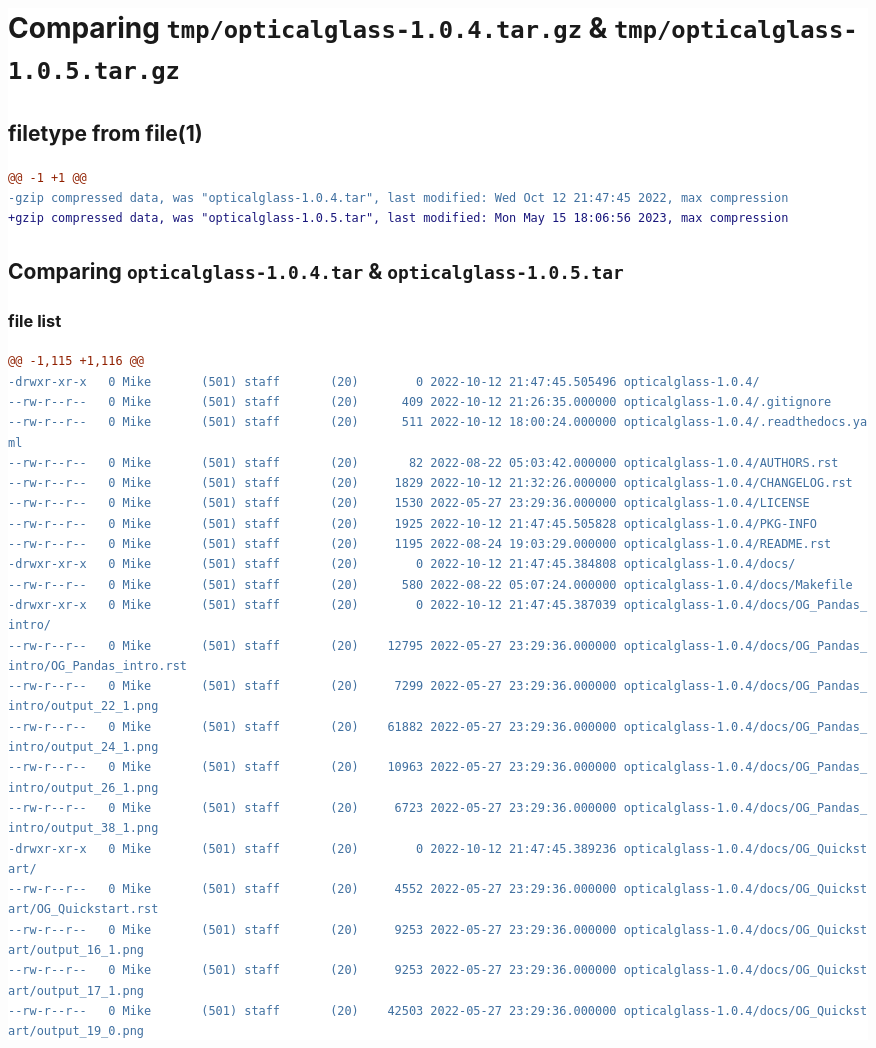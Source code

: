 # Comparing `tmp/opticalglass-1.0.4.tar.gz` & `tmp/opticalglass-1.0.5.tar.gz`

## filetype from file(1)

```diff
@@ -1 +1 @@
-gzip compressed data, was "opticalglass-1.0.4.tar", last modified: Wed Oct 12 21:47:45 2022, max compression
+gzip compressed data, was "opticalglass-1.0.5.tar", last modified: Mon May 15 18:06:56 2023, max compression
```

## Comparing `opticalglass-1.0.4.tar` & `opticalglass-1.0.5.tar`

### file list

```diff
@@ -1,115 +1,116 @@
-drwxr-xr-x   0 Mike       (501) staff       (20)        0 2022-10-12 21:47:45.505496 opticalglass-1.0.4/
--rw-r--r--   0 Mike       (501) staff       (20)      409 2022-10-12 21:26:35.000000 opticalglass-1.0.4/.gitignore
--rw-r--r--   0 Mike       (501) staff       (20)      511 2022-10-12 18:00:24.000000 opticalglass-1.0.4/.readthedocs.yaml
--rw-r--r--   0 Mike       (501) staff       (20)       82 2022-08-22 05:03:42.000000 opticalglass-1.0.4/AUTHORS.rst
--rw-r--r--   0 Mike       (501) staff       (20)     1829 2022-10-12 21:32:26.000000 opticalglass-1.0.4/CHANGELOG.rst
--rw-r--r--   0 Mike       (501) staff       (20)     1530 2022-05-27 23:29:36.000000 opticalglass-1.0.4/LICENSE
--rw-r--r--   0 Mike       (501) staff       (20)     1925 2022-10-12 21:47:45.505828 opticalglass-1.0.4/PKG-INFO
--rw-r--r--   0 Mike       (501) staff       (20)     1195 2022-08-24 19:03:29.000000 opticalglass-1.0.4/README.rst
-drwxr-xr-x   0 Mike       (501) staff       (20)        0 2022-10-12 21:47:45.384808 opticalglass-1.0.4/docs/
--rw-r--r--   0 Mike       (501) staff       (20)      580 2022-08-22 05:07:24.000000 opticalglass-1.0.4/docs/Makefile
-drwxr-xr-x   0 Mike       (501) staff       (20)        0 2022-10-12 21:47:45.387039 opticalglass-1.0.4/docs/OG_Pandas_intro/
--rw-r--r--   0 Mike       (501) staff       (20)    12795 2022-05-27 23:29:36.000000 opticalglass-1.0.4/docs/OG_Pandas_intro/OG_Pandas_intro.rst
--rw-r--r--   0 Mike       (501) staff       (20)     7299 2022-05-27 23:29:36.000000 opticalglass-1.0.4/docs/OG_Pandas_intro/output_22_1.png
--rw-r--r--   0 Mike       (501) staff       (20)    61882 2022-05-27 23:29:36.000000 opticalglass-1.0.4/docs/OG_Pandas_intro/output_24_1.png
--rw-r--r--   0 Mike       (501) staff       (20)    10963 2022-05-27 23:29:36.000000 opticalglass-1.0.4/docs/OG_Pandas_intro/output_26_1.png
--rw-r--r--   0 Mike       (501) staff       (20)     6723 2022-05-27 23:29:36.000000 opticalglass-1.0.4/docs/OG_Pandas_intro/output_38_1.png
-drwxr-xr-x   0 Mike       (501) staff       (20)        0 2022-10-12 21:47:45.389236 opticalglass-1.0.4/docs/OG_Quickstart/
--rw-r--r--   0 Mike       (501) staff       (20)     4552 2022-05-27 23:29:36.000000 opticalglass-1.0.4/docs/OG_Quickstart/OG_Quickstart.rst
--rw-r--r--   0 Mike       (501) staff       (20)     9253 2022-05-27 23:29:36.000000 opticalglass-1.0.4/docs/OG_Quickstart/output_16_1.png
--rw-r--r--   0 Mike       (501) staff       (20)     9253 2022-05-27 23:29:36.000000 opticalglass-1.0.4/docs/OG_Quickstart/output_17_1.png
--rw-r--r--   0 Mike       (501) staff       (20)    42503 2022-05-27 23:29:36.000000 opticalglass-1.0.4/docs/OG_Quickstart/output_19_0.png
```